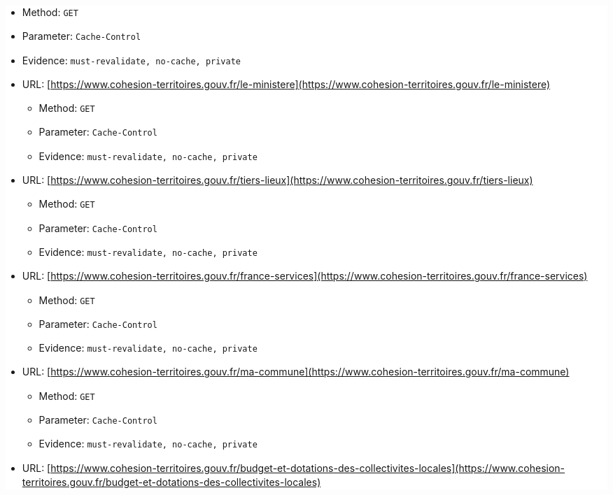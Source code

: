   
  * Method: `GET`
  
  
  * Parameter: `Cache-Control`
  
  
  * Evidence: `must-revalidate, no-cache, private`
  
  
  
  
* URL: [https://www.cohesion-territoires.gouv.fr/le-ministere](https://www.cohesion-territoires.gouv.fr/le-ministere)
  
  
  * Method: `GET`
  
  
  * Parameter: `Cache-Control`
  
  
  * Evidence: `must-revalidate, no-cache, private`
  
  
  
  
* URL: [https://www.cohesion-territoires.gouv.fr/tiers-lieux](https://www.cohesion-territoires.gouv.fr/tiers-lieux)
  
  
  * Method: `GET`
  
  
  * Parameter: `Cache-Control`
  
  
  * Evidence: `must-revalidate, no-cache, private`
  
  
  
  
* URL: [https://www.cohesion-territoires.gouv.fr/france-services](https://www.cohesion-territoires.gouv.fr/france-services)
  
  
  * Method: `GET`
  
  
  * Parameter: `Cache-Control`
  
  
  * Evidence: `must-revalidate, no-cache, private`
  
  
  
  
* URL: [https://www.cohesion-territoires.gouv.fr/ma-commune](https://www.cohesion-territoires.gouv.fr/ma-commune)
  
  
  * Method: `GET`
  
  
  * Parameter: `Cache-Control`
  
  
  * Evidence: `must-revalidate, no-cache, private`
  
  
  
  
* URL: [https://www.cohesion-territoires.gouv.fr/budget-et-dotations-des-collectivites-locales](https://www.cohesion-territoires.gouv.fr/budget-et-dotations-des-collectivites-locales)
  